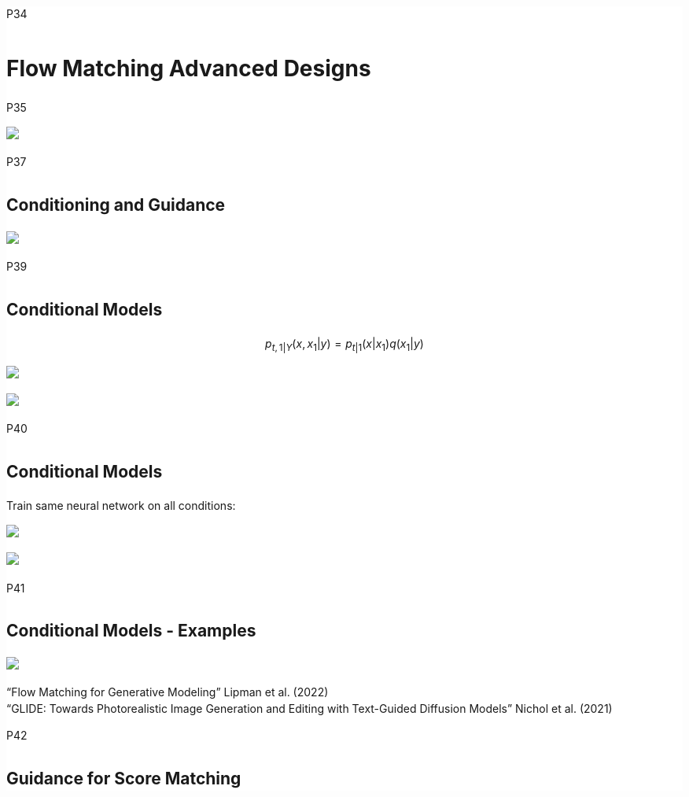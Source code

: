 
P34     
# Flow Matching Advanced Designs


P35     

![](assets/P35图.png)    


P37     

## Conditioning and Guidance 

![](assets/P37图.png)    


P39     

## Conditional Models

$$
p_ {t,1|Y} (x, x_1|y) = p_ {t|1}(x|x_1)q(x_1|y)
$$

![](assets/P39图1.png)    

![](assets/P39图2.png)  

P40    
## Conditional Models

Train same neural network on all conditions:     

![](assets/P40图1.png)    

![](assets/P40图2.png)  

P41    
## Conditional Models - Examples

![](assets/P41图.png)    

“Flow Matching for Generative Modeling” Lipman et al. (2022)       
“GLIDE: Towards Photorealistic Image Generation and Editing with Text-Guided Diffusion Models” Nichol et al. (2021)     

P42     
## Guidance for Score Matching
